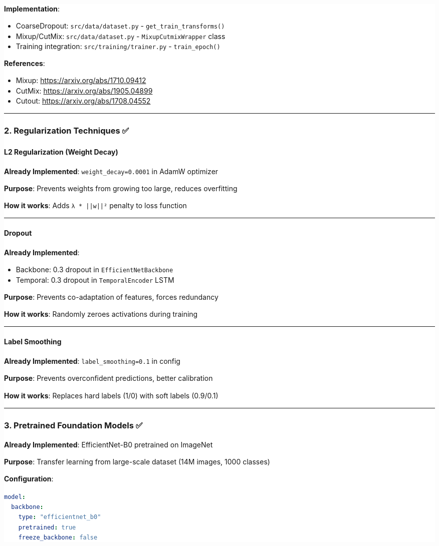 **Implementation**:

- CoarseDropout: `src/data/dataset.py` - `get_train_transforms()`
- Mixup/CutMix: `src/data/dataset.py` - `MixupCutmixWrapper` class
- Training integration: `src/training/trainer.py` - `train_epoch()`

**References**:

- Mixup: https://arxiv.org/abs/1710.09412
- CutMix: https://arxiv.org/abs/1905.04899
- Cutout: https://arxiv.org/abs/1708.04552

---

### 2. **Regularization Techniques** ✅

#### **L2 Regularization (Weight Decay)**

**Already Implemented**: `weight_decay=0.0001` in AdamW optimizer

**Purpose**: Prevents weights from growing too large, reduces overfitting

**How it works**: Adds `λ * ||w||²` penalty to loss function

---

#### **Dropout**

**Already Implemented**:

- Backbone: 0.3 dropout in `EfficientNetBackbone`
- Temporal: 0.3 dropout in `TemporalEncoder` LSTM

**Purpose**: Prevents co-adaptation of features, forces redundancy

**How it works**: Randomly zeroes activations during training

---

#### **Label Smoothing**

**Already Implemented**: `label_smoothing=0.1` in config

**Purpose**: Prevents overconfident predictions, better calibration

**How it works**: Replaces hard labels (1/0) with soft labels (0.9/0.1)

---

### 3. **Pretrained Foundation Models** ✅

**Already Implemented**: EfficientNet-B0 pretrained on ImageNet

**Purpose**: Transfer learning from large-scale dataset (14M images, 1000 classes)

**Configuration**:

```yaml
model:
  backbone:
    type: "efficientnet_b0"
    pretrained: true
    freeze_backbone: false
```
